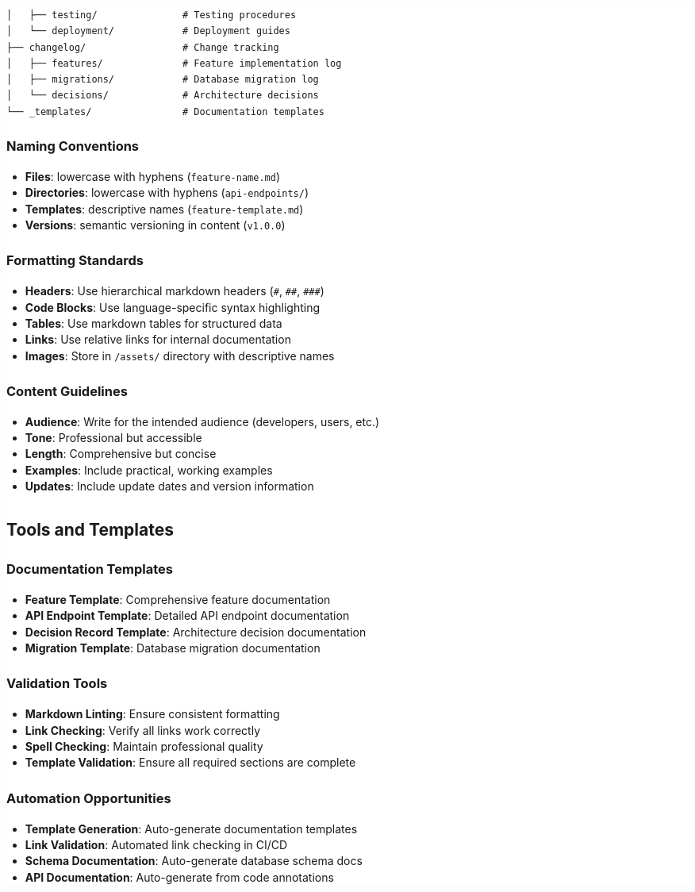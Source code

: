```
│   ├── testing/               # Testing procedures
│   └── deployment/            # Deployment guides
├── changelog/                 # Change tracking
│   ├── features/              # Feature implementation log
│   ├── migrations/            # Database migration log
│   └── decisions/             # Architecture decisions
└── _templates/                # Documentation templates
```

### Naming Conventions
- **Files**: lowercase with hyphens (`feature-name.md`)
- **Directories**: lowercase with hyphens (`api-endpoints/`)
- **Templates**: descriptive names (`feature-template.md`)
- **Versions**: semantic versioning in content (`v1.0.0`)

### Formatting Standards
- **Headers**: Use hierarchical markdown headers (`#`, `##`, `###`)
- **Code Blocks**: Use language-specific syntax highlighting
- **Tables**: Use markdown tables for structured data
- **Links**: Use relative links for internal documentation
- **Images**: Store in `/assets/` directory with descriptive names

### Content Guidelines
- **Audience**: Write for the intended audience (developers, users, etc.)
- **Tone**: Professional but accessible
- **Length**: Comprehensive but concise
- **Examples**: Include practical, working examples
- **Updates**: Include update dates and version information

## Tools and Templates

### Documentation Templates
- **Feature Template**: Comprehensive feature documentation
- **API Endpoint Template**: Detailed API endpoint documentation
- **Decision Record Template**: Architecture decision documentation
- **Migration Template**: Database migration documentation

### Validation Tools
- **Markdown Linting**: Ensure consistent formatting
- **Link Checking**: Verify all links work correctly
- **Spell Checking**: Maintain professional quality
- **Template Validation**: Ensure all required sections are complete

### Automation Opportunities
- **Template Generation**: Auto-generate documentation templates
- **Link Validation**: Automated link checking in CI/CD
- **Schema Documentation**: Auto-generate database schema docs
- **API Documentation**: Auto-generate from code annotations
